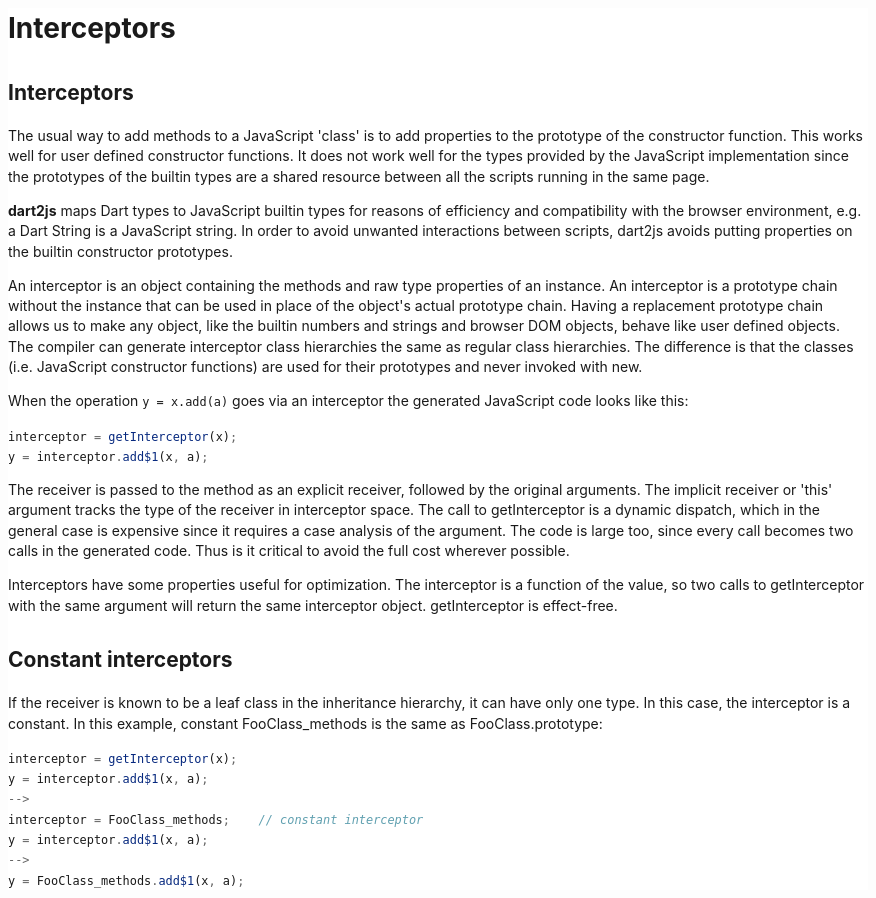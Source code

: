 # Interceptors

## Interceptors

The usual way to add methods to a JavaScript 'class' is to add properties to the
prototype of the constructor function.  This works well for user defined
constructor functions.  It does not work well for the types provided by the
JavaScript implementation since the prototypes of the builtin types are a shared
resource between all the scripts running in the same page.

**dart2js** maps Dart types to JavaScript builtin types for reasons of
efficiency and compatibility with the browser environment, e.g. a Dart String is
a JavaScript string.  In order to avoid unwanted interactions between scripts,
dart2js avoids putting properties on the builtin constructor prototypes.

An interceptor is an object containing the methods and raw type properties of an
instance.  An interceptor is a prototype chain without the instance that can be
used in place of the object's actual prototype chain.  Having a replacement
prototype chain allows us to make any object, like the builtin numbers and
strings and browser DOM objects, behave like user defined objects.  The compiler
can generate interceptor class hierarchies the same as regular class
hierarchies. The difference is that the classes (i.e. JavaScript constructor
functions) are used for their prototypes and never invoked with new.

When the operation `y = x.add(a)` goes via an interceptor the generated
JavaScript code looks like this:

```js
interceptor = getInterceptor(x);
y = interceptor.add$1(x, a);
```

The receiver is passed to the method as an explicit receiver, followed by the
original arguments.  The implicit receiver or 'this' argument tracks the type of
the receiver in interceptor space.  The call to getInterceptor is a dynamic
dispatch, which in the general case is expensive since it requires a case
analysis of the argument.  The code is large too, since every call becomes two
calls in the generated code.  Thus is it critical to avoid the full cost
wherever possible.

Interceptors have some properties useful for optimization.  The interceptor is a
function of the value, so two calls to getInterceptor with the same argument
will return the same interceptor object.  getInterceptor is effect-free.


## Constant interceptors

If the receiver is known to be a leaf class in the inheritance hierarchy, it can
have only one type.  In this case, the interceptor is a constant.  In this
example, constant FooClass_methods is the same as FooClass.prototype:

```js
interceptor = getInterceptor(x);
y = interceptor.add$1(x, a);
-->
interceptor = FooClass_methods;    // constant interceptor
y = interceptor.add$1(x, a);
-->
y = FooClass_methods.add$1(x, a);

```
